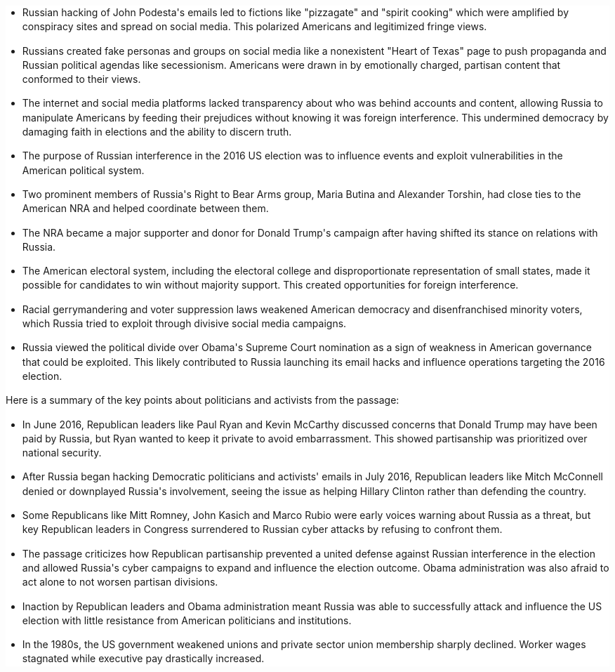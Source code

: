 - Russian hacking of John Podesta's emails led to fictions like "pizzagate" and "spirit cooking" which were amplified by conspiracy sites and spread on social media. This polarized Americans and legitimized fringe views. 

- Russians created fake personas and groups on social media like a nonexistent "Heart of Texas" page to push propaganda and Russian political agendas like secessionism. Americans were drawn in by emotionally charged, partisan content that conformed to their views. 

- The internet and social media platforms lacked transparency about who was behind accounts and content, allowing Russia to manipulate Americans by feeding their prejudices without knowing it was foreign interference. This undermined democracy by damaging faith in elections and the ability to discern truth.

 

- The purpose of Russian interference in the 2016 US election was to influence events and exploit vulnerabilities in the American political system. 

- Two prominent members of Russia's Right to Bear Arms group, Maria Butina and Alexander Torshin, had close ties to the American NRA and helped coordinate between them. 

- The NRA became a major supporter and donor for Donald Trump's campaign after having shifted its stance on relations with Russia. 

- The American electoral system, including the electoral college and disproportionate representation of small states, made it possible for candidates to win without majority support. This created opportunities for foreign interference.

- Racial gerrymandering and voter suppression laws weakened American democracy and disenfranchised minority voters, which Russia tried to exploit through divisive social media campaigns. 

- Russia viewed the political divide over Obama's Supreme Court nomination as a sign of weakness in American governance that could be exploited. This likely contributed to Russia launching its email hacks and influence operations targeting the 2016 election.

 Here is a summary of the key points about politicians and activists from the passage:

- In June 2016, Republican leaders like Paul Ryan and Kevin McCarthy discussed concerns that Donald Trump may have been paid by Russia, but Ryan wanted to keep it private to avoid embarrassment. This showed partisanship was prioritized over national security. 

- After Russia began hacking Democratic politicians and activists' emails in July 2016, Republican leaders like Mitch McConnell denied or downplayed Russia's involvement, seeing the issue as helping Hillary Clinton rather than defending the country. 

- Some Republicans like Mitt Romney, John Kasich and Marco Rubio were early voices warning about Russia as a threat, but key Republican leaders in Congress surrendered to Russian cyber attacks by refusing to confront them. 

- The passage criticizes how Republican partisanship prevented a united defense against Russian interference in the election and allowed Russia's cyber campaigns to expand and influence the election outcome. Obama administration was also afraid to act alone to not worsen partisan divisions.

- Inaction by Republican leaders and Obama administration meant Russia was able to successfully attack and influence the US election with little resistance from American politicians and institutions.

 

- In the 1980s, the US government weakened unions and private sector union membership sharply declined. Worker wages stagnated while executive pay drastically increased. 
